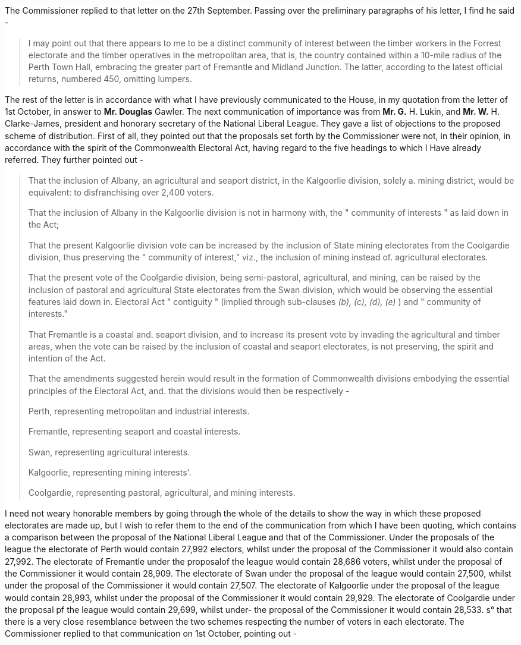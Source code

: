 The Commissioner replied to that letter on the 27th September. Passing over the preliminary paragraphs of his letter, I find he said - 

  >I may point out that there appears to me to be a distinct community of interest between the timber workers in the Forrest electorate and the timber operatives in the metropolitan area, that is, the country contained within a 10-mile radius of the Perth Town Hall, embracing the greater part of Fremantle and Midland Junction. The latter, according to the latest official returns, numbered 450, omitting lumpers. 

  The rest of the letter is in accordance with what I have previously communicated to the House, in my quotation from the letter of 1st October, in answer to  **Mr. Douglas**  Gawler. The next communication of importance was from  **Mr. G.**  H. Lukin, and  **Mr. W.**  H. Clarke-James,  president  and honorary secretary of the National Liberal League. They gave a list of objections to the proposed scheme of distribution. First of all, they pointed out that the proposals set forth by the Commissioner were not, in their opinion, in accordance with the spirit of the Commonwealth Electoral Act, having regard to the five headings to which I Have already referred. They further pointed out - 

  >That the inclusion of Albany, an agricultural and seaport district, in the Kalgoorlie division, solely a. mining district, would be equivalent: to disfranchising over 2,400 voters. 
  >
  >That the inclusion of Albany in the Kalgoorlie division is not in harmony with, the " community of interests " as laid down in the Act; 
  >
  >That the present Kalgoorlie division vote can be increased by the inclusion of State mining electorates from the Coolgardie division, thus preserving the " community of interest," viz., the inclusion of mining instead of. agricultural electorates. 
  >
  >That the present vote of the Coolgardie division, being semi-pastoral, agricultural, and mining, can be raised by the inclusion of pastoral and agricultural State electorates from the Swan division, which would be observing the essential features laid down in. Electoral Act " contiguity " (implied through sub-clauses  *(b), (c), (d), (e)*  ) and " community of interests." 
  >
  >That Fremantle is a coastal and. seaport division, and to increase its present vote by invading the agricultural and timber areas, when the vote can be raised by the inclusion of coastal and seaport electorates, is not preserving, the spirit and intention of the Act. 
  >
  >That the amendments suggested herein would result in the formation of Commonwealth divisions embodying the essential principles of the Electoral Act, and. that the divisions would then be respectively - 
  >
  >Perth, representing metropolitan and industrial interests. 
  >
  >Fremantle, representing seaport and coastal interests. 
  >
  >Swan, representing agricultural interests. 
  >
  >Kalgoorlie, representing mining interests'. 
  >
  >Coolgardie, representing pastoral, agricultural, and mining interests. 

I need not weary honorable members by going through the whole of the details to show the way in which these proposed electorates are made up, but I wish to refer them to the end of the communication from which I have been quoting, which contains a comparison between the proposal of the National Liberal League and that of the Commissioner. Under the proposals of the league the electorate of Perth would contain 27,992 electors, whilst under the proposal of the Commissioner it would also contain 27,992. The electorate of Fremantle under the proposalof the league would contain 28,686 voters, whilst under the proposal of the Commissioner it would contain 28,909. The electorate of Swan under the proposal of the league would contain 27,500, whilst under the proposal of the Commissioner it would contain 27,507. The electorate of Kalgoorlie under the proposal of the league would contain 28,993, whilst under the proposal of the Commissioner it would contain 29,929. The electorate of Coolgardie under the proposal pf the league would contain 29,699, whilst under- the proposal of the Commissioner it would contain 28,533.  s° that there is a very close resemblance between the two schemes respecting the number of voters in each electorate. The Commissioner replied to that communication on 1st October, pointing out - 
